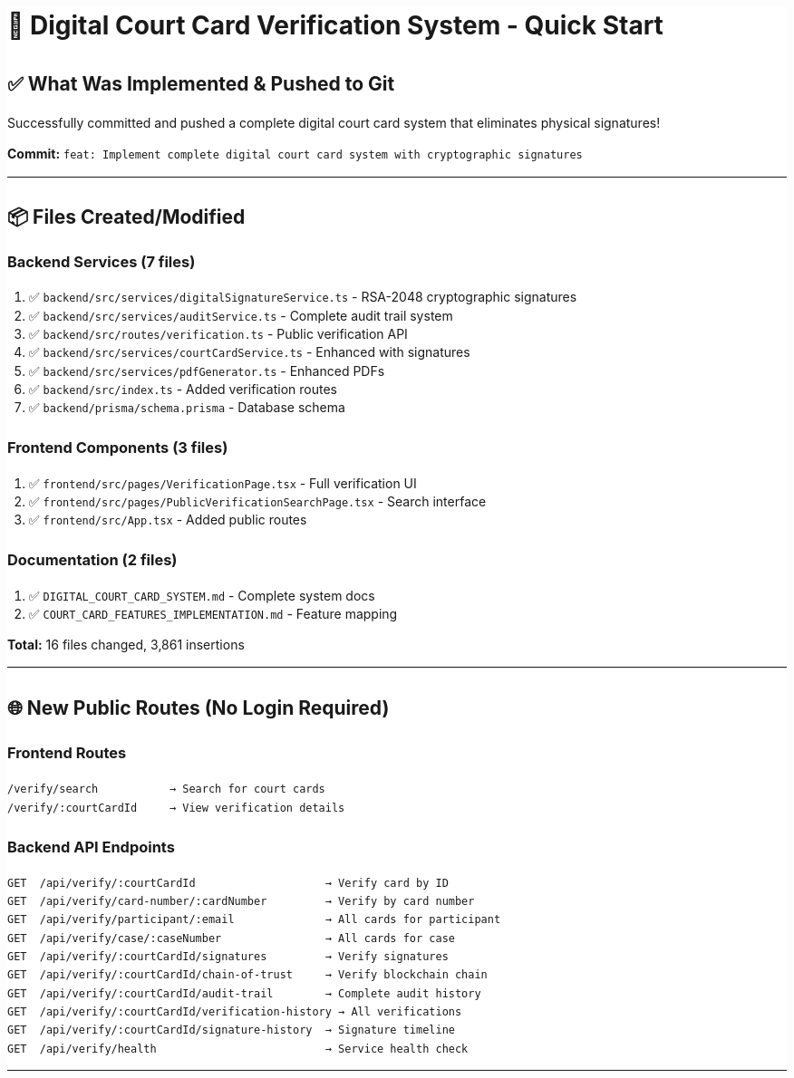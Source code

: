 # 🚀 Digital Court Card Verification System - Quick Start

## ✅ What Was Implemented & Pushed to Git

Successfully committed and pushed a complete digital court card system that eliminates physical signatures!

**Commit:** `feat: Implement complete digital court card system with cryptographic signatures`

---

## 📦 Files Created/Modified

### Backend Services (7 files)
1. ✅ `backend/src/services/digitalSignatureService.ts` - RSA-2048 cryptographic signatures
2. ✅ `backend/src/services/auditService.ts` - Complete audit trail system
3. ✅ `backend/src/routes/verification.ts` - Public verification API
4. ✅ `backend/src/services/courtCardService.ts` - Enhanced with signatures
5. ✅ `backend/src/services/pdfGenerator.ts` - Enhanced PDFs
6. ✅ `backend/src/index.ts` - Added verification routes
7. ✅ `backend/prisma/schema.prisma` - Database schema

### Frontend Components (3 files)
1. ✅ `frontend/src/pages/VerificationPage.tsx` - Full verification UI
2. ✅ `frontend/src/pages/PublicVerificationSearchPage.tsx` - Search interface
3. ✅ `frontend/src/App.tsx` - Added public routes

### Documentation (2 files)
1. ✅ `DIGITAL_COURT_CARD_SYSTEM.md` - Complete system docs
2. ✅ `COURT_CARD_FEATURES_IMPLEMENTATION.md` - Feature mapping

**Total:** 16 files changed, 3,861 insertions

---

## 🌐 New Public Routes (No Login Required)

### Frontend Routes
```
/verify/search           → Search for court cards
/verify/:courtCardId     → View verification details
```

### Backend API Endpoints
```
GET  /api/verify/:courtCardId                    → Verify card by ID
GET  /api/verify/card-number/:cardNumber         → Verify by card number
GET  /api/verify/participant/:email              → All cards for participant
GET  /api/verify/case/:caseNumber                → All cards for case
GET  /api/verify/:courtCardId/signatures         → Verify signatures
GET  /api/verify/:courtCardId/chain-of-trust     → Verify blockchain chain
GET  /api/verify/:courtCardId/audit-trail        → Complete audit history
GET  /api/verify/:courtCardId/verification-history → All verifications
GET  /api/verify/:courtCardId/signature-history  → Signature timeline
GET  /api/verify/health                          → Service health check
```

---